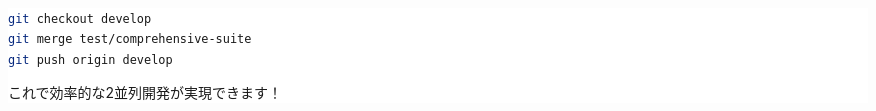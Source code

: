 ```bash
git checkout develop
git merge test/comprehensive-suite
git push origin develop
```

これで効率的な2並列開発が実現できます！